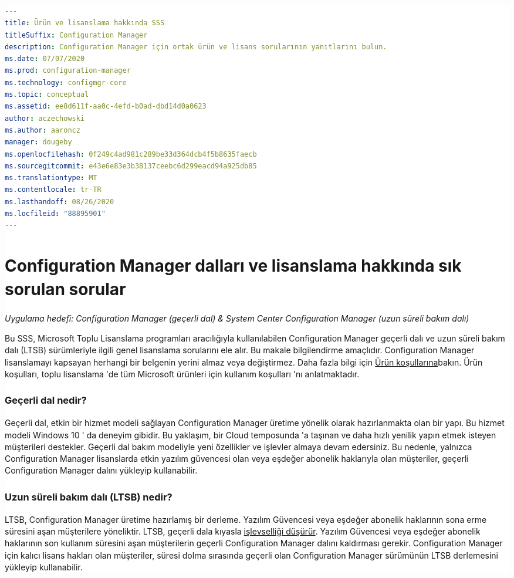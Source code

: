 ```yaml
---
title: Ürün ve lisanslama hakkında SSS
titleSuffix: Configuration Manager
description: Configuration Manager için ortak ürün ve lisans sorularının yanıtlarını bulun.
ms.date: 07/07/2020
ms.prod: configuration-manager
ms.technology: configmgr-core
ms.topic: conceptual
ms.assetid: ee8d611f-aa0c-4efd-b0ad-dbd14d0a0623
author: aczechowski
ms.author: aaroncz
manager: dougeby
ms.openlocfilehash: 0f249c4ad981c289be33d364dcb4f5b8635faecb
ms.sourcegitcommit: e43e6e83e3b38137ceebc6d299eacd94a925db85
ms.translationtype: MT
ms.contentlocale: tr-TR
ms.lasthandoff: 08/26/2020
ms.locfileid: "88895901"
---
```

# <a name="frequently-asked-questions-for-configuration-manager-branches-and-licensing"></a>Configuration Manager dalları ve lisanslama hakkında sık sorulan sorular

*Uygulama hedefi: Configuration Manager (geçerli dal) & System Center Configuration Manager (uzun süreli bakım dalı)*

Bu SSS, Microsoft Toplu Lisanslama programları aracılığıyla kullanılabilen Configuration Manager geçerli dalı ve uzun süreli bakım dalı (LTSB) sürümleriyle ilgili genel lisanslama sorularını ele alır. Bu makale bilgilendirme amaçlıdır. Configuration Manager lisanslamayı kapsayan herhangi bir belgenin yerini almaz veya değiştirmez. Daha fazla bilgi için [Ürün koşullarına](https://www.microsoftvolumelicensing.com/DocumentSearch.aspx?Mode=3&DocumentTypeId=53)bakın. Ürün koşulları, toplu lisanslama 'de tüm Microsoft ürünleri için kullanım koşulları 'nı anlatmaktadır.

### <a name="whats-current-branch"></a><a name="bkmk_cb"></a> Geçerli dal nedir?

Geçerli dal, etkin bir hizmet modeli sağlayan Configuration Manager üretime yönelik olarak hazırlanmakta olan bir yapı. Bu hizmet modeli Windows 10 ' da deneyim gibidir. Bu yaklaşım, bir Cloud temposunda 'a taşınan ve daha hızlı yenilik yapın etmek isteyen müşterileri destekler. Geçerli dal bakım modeliyle yeni özellikler ve işlevler almaya devam edersiniz. Bu nedenle, yalnızca Configuration Manager lisanslarda etkin yazılım güvencesi olan veya eşdeğer abonelik haklarıyla olan müşteriler, geçerli Configuration Manager dalını yükleyip kullanabilir.

### <a name="whats-the-long-term-servicing-branch-ltsb"></a><a name="bkmk_ltsb"></a> Uzun süreli bakım dalı (LTSB) nedir?  

LTSB, Configuration Manager üretime hazırlamış bir derleme. Yazılım Güvencesi veya eşdeğer abonelik haklarının sona erme süresini aşan müşterilere yöneliktir. LTSB, geçerli dala kıyasla [işlevselliği düşürür](introduction-to-the-ltsb.md#features-that-arent-available). Yazılım Güvencesi veya eşdeğer abonelik haklarının son kullanım süresini aşan müşterilerin geçerli Configuration Manager dalını kaldırması gerekir. Configuration Manager için kalıcı lisans hakları olan müşteriler, süresi dolma sırasında geçerli olan Configuration Manager sürümünün LTSB derlemesini yükleyip kullanabilir.
